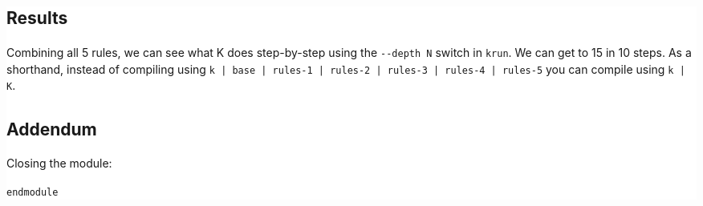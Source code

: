 ## Results

Combining all 5 rules, we can see what K does step-by-step using the `--depth N` switch in `krun`. We can get to 15 in 10 steps.
As a shorthand, instead of compiling using `k | base | rules-1 | rules-2 | rules-3 | rules-4 | rules-5` you can compile using `k | K`.



## Addendum

Closing the module:

```{.K .base}
endmodule
```